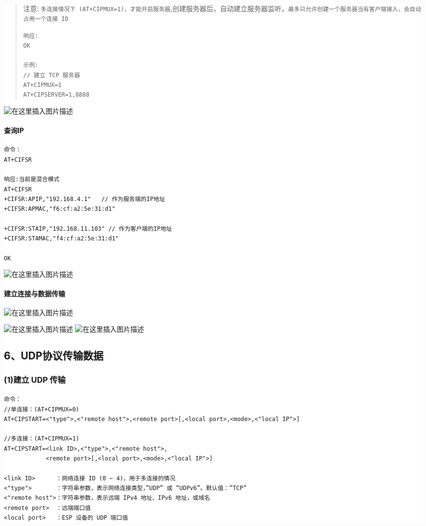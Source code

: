 > 注意:
> `多连接情况下 (AT+CIPMUX=1)，才能开启服务器`,创建服务器后，自动建立服务器监听，`最多只允许创建一个服务器当有客户端接入，会自动占用一个连接 ID`
>
> ```apl
> 响应:
> OK
> 
> 示例:
> // 建立 TCP 服务器
> AT+CIPMUX=1
> AT+CIPSERVER=1,8888
> ```
>
> 

![在这里插入图片描述](https://i-blog.csdnimg.cn/direct/25b87a7241224e14b732b8ea6a47655c.png)

#### 查询IP

```apl
命令：
AT+CIFSR

响应:当前是混合模式
AT+CIFSR
+CIFSR:APIP,"192.168.4.1"   // 作为服务端的IP地址
+CIFSR:APMAC,"f6:cf:a2:5e:31:d1"

+CIFSR:STAIP,"192.168.11.103" // 作为客户端的IP地址
+CIFSR:STAMAC,"f4:cf:a2:5e:31:d1"

OK

```

![在这里插入图片描述](https://i-blog.csdnimg.cn/direct/42eacbb52009468d93639297d1957360.png)

#### 建立连接与数据传输

![在这里插入图片描述](https://i-blog.csdnimg.cn/direct/3aed5313a9734b77a70d1a1279f8499f.png)

![在这里插入图片描述](https://i-blog.csdnimg.cn/direct/fb111bf334254244bbf914c0c684781d.png)
![在这里插入图片描述](https://i-blog.csdnimg.cn/direct/3029f75a6993450e989a1c18dd71b0d1.png)

## 6、UDP协议传输数据



### (1)**建立 UDP 传输**

```apl
命令：
//单连接：(AT+CIPMUX=0)
AT+CIPSTART=<"type">,<"remote host">,<remote port>[,<local port>,<mode>,<"local IP">]

//多连接：(AT+CIPMUX=1)
AT+CIPSTART=<link ID>,<"type">,<"remote host">,
            <remote port>[,<local port>,<mode>,<"local IP">]
            
<link ID>      ：网络连接 ID (0 ~ 4)，用于多连接的情况
<"type">       ：字符串参数，表示网络连接类型，”UDP” 或 “UDPv6”。默认值：”TCP”
<"remote host">：字符串参数，表示远端 IPv4 地址、IPv6 地址，或域名
<remote port>  ：远端端口值
<local port>   ：ESP 设备的 UDP 端口值
```